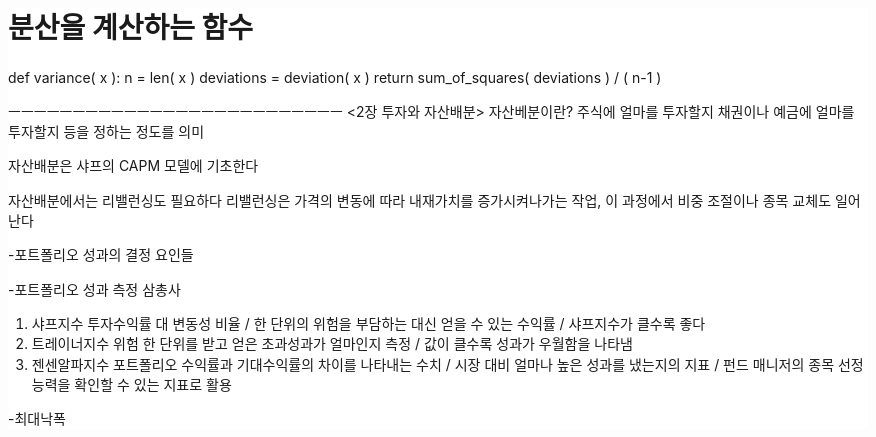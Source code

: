 # 분산을 계산하는 함수
def variance( x ):
    n = len( x )
    deviations = deviation( x )
    return sum_of_squares( deviations ) / ( n-1 )

ㅡㅡㅡㅡㅡㅡㅡㅡㅡㅡㅡㅡㅡㅡㅡㅡㅡㅡㅡㅡㅡㅡㅡㅡㅡㅡ
<2장 투자와 자산배분>
자산베분이란?
주식에 얼마를 투자할지 채권이나 예금에 얼마를 투자할지 등을 정하는 정도를 의미

자산배분은 샤프의 CAPM 모델에 기초한다

자산배분에서는 리밸런싱도 필요하다
리밸런싱은 가격의 변동에 따라 내재가치를 증가시켜나가는 작업, 이 과정에서 비중 조절이나 종목 교체도 일어난다

-포트폴리오 성과의 결정 요인들

-포트폴리오 성과 측정 삼총사
1) 샤프지수
투자수익률 대 변동성 비율 / 한 단위의 위험을 부담하는 대신 얻을 수 있는 수익률 / 샤프지수가 클수록 좋다
2) 트레이너지수
위험 한 단위를 받고 얻은 초과성과가 얼마인지 측정 / 값이 클수록 성과가 우월함을 나타냄
3) 젠센알파지수
포트폴리오 수익률과 기대수익률의 차이를 나타내는 수치 / 시장 대비 얼마나 높은 성과를 냈는지의 지표 / 펀드 매니저의 종목 선정 능력을 확인할 수 있는 지표로 활용

-최대낙폭
